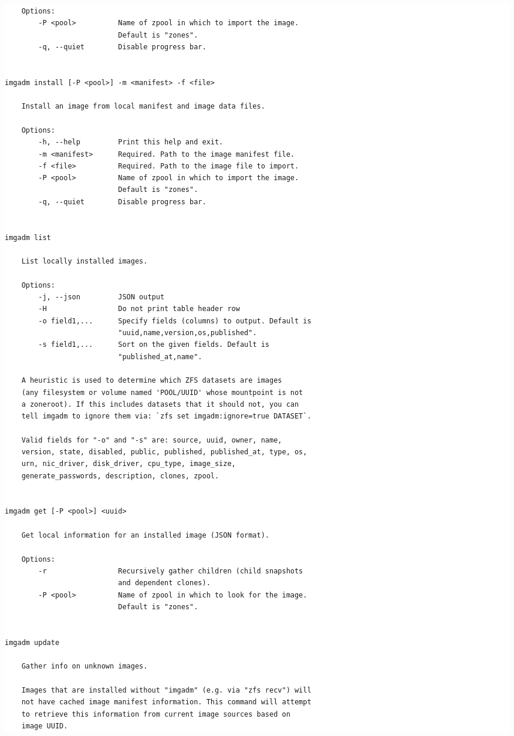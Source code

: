         Options:
            -P <pool>          Name of zpool in which to import the image.
                               Default is "zones".
            -q, --quiet        Disable progress bar.


    imgadm install [-P <pool>] -m <manifest> -f <file>

        Install an image from local manifest and image data files.

        Options:
            -h, --help         Print this help and exit.
            -m <manifest>      Required. Path to the image manifest file.
            -f <file>          Required. Path to the image file to import.
            -P <pool>          Name of zpool in which to import the image.
                               Default is "zones".
            -q, --quiet        Disable progress bar.


    imgadm list

        List locally installed images.

        Options:
            -j, --json         JSON output
            -H                 Do not print table header row
            -o field1,...      Specify fields (columns) to output. Default is
                               "uuid,name,version,os,published".
            -s field1,...      Sort on the given fields. Default is
                               "published_at,name".

        A heuristic is used to determine which ZFS datasets are images
        (any filesystem or volume named 'POOL/UUID' whose mountpoint is not
        a zoneroot). If this includes datasets that it should not, you can
        tell imgadm to ignore them via: `zfs set imgadm:ignore=true DATASET`.

        Valid fields for "-o" and "-s" are: source, uuid, owner, name,
        version, state, disabled, public, published, published_at, type, os,
        urn, nic_driver, disk_driver, cpu_type, image_size,
        generate_passwords, description, clones, zpool.


    imgadm get [-P <pool>] <uuid>

        Get local information for an installed image (JSON format).

        Options:
            -r                 Recursively gather children (child snapshots
                               and dependent clones).
            -P <pool>          Name of zpool in which to look for the image.
                               Default is "zones".


    imgadm update

        Gather info on unknown images.

        Images that are installed without "imgadm" (e.g. via "zfs recv") will
        not have cached image manifest information. This command will attempt
        to retrieve this information from current image sources based on
        image UUID.
